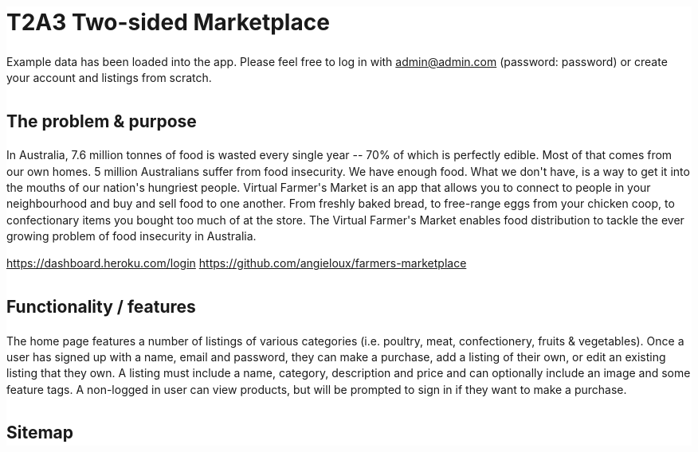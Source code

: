 # T2A3 Two-sided Marketplace

Example data has been loaded into the app. Please feel free to log in with admin@admin.com (password: password) or create your account and listings from scratch.

## The problem & purpose

In Australia, 7.6 million tonnes of food is wasted every single year -- 70% of which is perfectly edible. Most of that comes from our own homes. 5 million Australians suffer from food insecurity. We have enough food. What we don't have, is a way to get it into the mouths of our nation's hungriest people. Virtual Farmer's Market is an app that allows you to connect to people in your neighbourhood and buy and sell food to one another. From freshly baked bread, to free-range eggs from your chicken coop, to confectionary items you bought too much of at the store. The Virtual Farmer's Market enables food distribution to tackle the ever growing problem of food insecurity in Australia.  

https://dashboard.heroku.com/login
https://github.com/angieloux/farmers-marketplace

## Functionality / features  
The home page features a number of listings of various categories (i.e. poultry, meat, confectionery, fruits & vegetables). Once a user has signed up with a name, email and password, they can make a purchase, add a listing of their own, or edit an existing listing that they own. A listing must include a name, category, description and price and can optionally include an image and some feature tags. A non-logged in user can view products, but will be prompted to sign in if they want to make a purchase. 

## Sitemap  